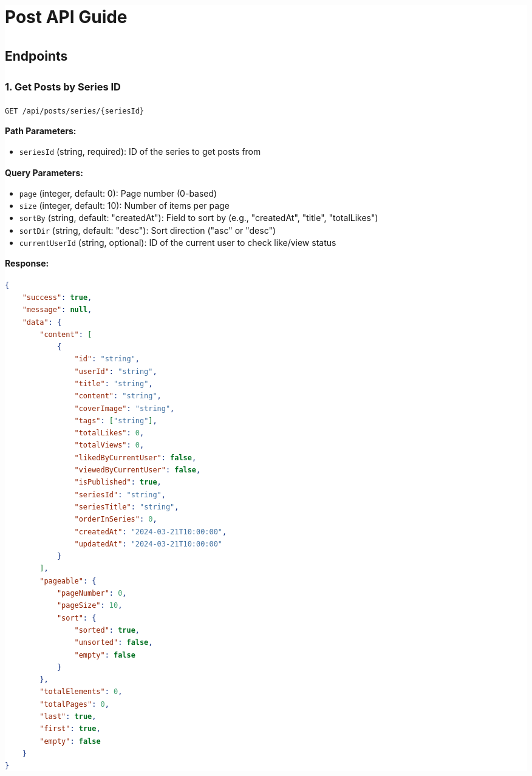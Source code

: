 # Post API Guide

## Endpoints

### 1. Get Posts by Series ID
```http
GET /api/posts/series/{seriesId}
```

**Path Parameters:**
- `seriesId` (string, required): ID of the series to get posts from

**Query Parameters:**
- `page` (integer, default: 0): Page number (0-based)
- `size` (integer, default: 10): Number of items per page
- `sortBy` (string, default: "createdAt"): Field to sort by (e.g., "createdAt", "title", "totalLikes")
- `sortDir` (string, default: "desc"): Sort direction ("asc" or "desc")
- `currentUserId` (string, optional): ID of the current user to check like/view status

**Response:**
```json
{
    "success": true,
    "message": null,
    "data": {
        "content": [
            {
                "id": "string",
                "userId": "string",
                "title": "string",
                "content": "string",
                "coverImage": "string",
                "tags": ["string"],
                "totalLikes": 0,
                "totalViews": 0,
                "likedByCurrentUser": false,
                "viewedByCurrentUser": false,
                "isPublished": true,
                "seriesId": "string",
                "seriesTitle": "string",
                "orderInSeries": 0,
                "createdAt": "2024-03-21T10:00:00",
                "updatedAt": "2024-03-21T10:00:00"
            }
        ],
        "pageable": {
            "pageNumber": 0,
            "pageSize": 10,
            "sort": {
                "sorted": true,
                "unsorted": false,
                "empty": false
            }
        },
        "totalElements": 0,
        "totalPages": 0,
        "last": true,
        "first": true,
        "empty": false
    }
}
```
